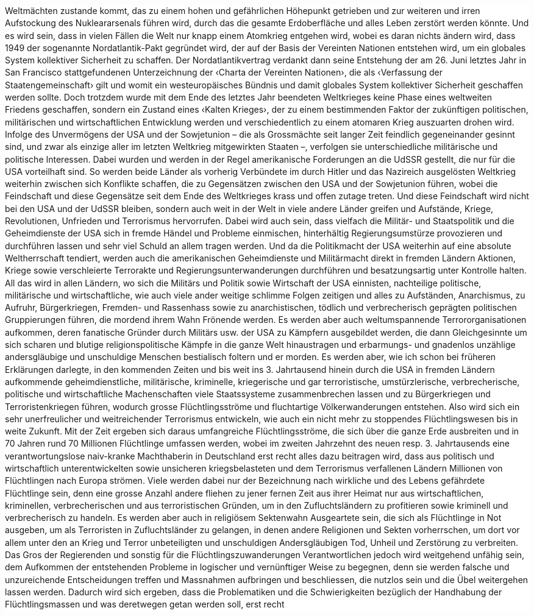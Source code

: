 Weltmächten zustande kommt, das zu einem hohen und gefährlichen Höhepunkt getrieben und zur weiteren und irren Aufstockung des Nukleararsenals führen wird, durch das die gesamte Erdoberfläche und alles Leben zerstört werden könnte. Und es wird sein, dass in vielen Fällen die Welt nur knapp einem Atomkrieg entgehen wird, wobei es daran nichts ändern wird, dass 1949 der sogenannte Nordatlantik-Pakt gegründet wird, der auf der Basis der Vereinten Nationen entstehen wird, um ein globales System kollektiver Sicherheit zu schaffen. Der Nordatlantikvertrag verdankt dann seine Entstehung der am 26. Juni letztes Jahr in San Francisco stattgefundenen Unterzeichnung der ‹Charta der Vereinten Nationen›, die als ‹Verfassung der Staatengemeinschaft› gilt und womit ein westeuropäisches Bündnis und damit globales System kollektiver Sicherheit geschaffen werden sollte. Doch trotzdem wurde mit dem Ende des letztes Jahr beendeten Weltkrieges keine Phase eines weltweiten Friedens geschaffen, sondern ein Zustand eines ‹Kalten Krieges›, der zu einem bestimmenden Faktor der zukünftigen politischen, militärischen und wirtschaftlichen Entwicklung werden und verschiedentlich zu einem atomaren Krieg auszuarten drohen wird. Infolge des Unvermögens der USA und der Sowjetunion – die als Grossmächte seit langer Zeit feindlich gegeneinander gesinnt sind, und zwar als einzige aller im letzten Weltkrieg mitgewirkten Staaten –, verfolgen sie unterschiedliche militärische und politische Interessen. Dabei wurden und werden in der Regel amerikanische Forderungen an die UdSSR gestellt, die nur für die USA vorteilhaft sind. So werden beide Länder als vorherig Verbündete im durch Hitler und das Nazireich ausgelösten Weltkrieg weiterhin zwischen sich Konflikte schaffen, die zu Gegensätzen zwischen den USA und der Sowjetunion führen, wobei die Feindschaft und diese Gegensätze seit dem Ende des Weltkrieges krass und offen zutage treten. Und diese Feindschaft wird nicht bei den USA und der UdSSR bleiben, sondern auch weit in der Welt in viele andere Länder greifen und Aufstände, Kriege, Revolutionen, Unfrieden und Terrorismus hervorrufen. Dabei wird auch sein, dass vielfach die Militär- und Staatspolitik und die Geheimdienste der USA sich in fremde Händel und Probleme einmischen, hinterhältig Regierungsumstürze provozieren und durchführen lassen und sehr viel Schuld an allem tragen werden. Und da die Politikmacht der USA weiterhin auf eine absolute Weltherrschaft tendiert, werden auch die amerikanischen Geheimdienste und Militärmacht direkt in fremden Ländern Aktionen, Kriege sowie verschleierte Terrorakte und Regierungsunterwanderungen durchführen und besatzungsartig unter Kontrolle halten. All das wird in allen Ländern, wo sich die Militärs und Politik sowie Wirtschaft der USA einnisten, nachteilige politische, militärische und wirtschaftliche, wie auch viele ander weitige schlimme Folgen zeitigen und alles zu Aufständen, Anarchismus, zu Aufruhr, Bürgerkriegen, Fremden- und Rassenhass sowie zu anarchistischen, tödlich und verbrecherisch geprägten politischen Gruppierungen führen, die mordend ihrem Wahn Frönende werden. Es werden aber auch weltumspannende Terrororganisationen aufkommen, deren fanatische Gründer durch Militärs usw. der USA zu Kämpfern ausgebildet werden, die dann Gleichgesinnte um sich scharen und blutige religionspolitische Kämpfe in die ganze Welt hinaustragen und erbarmungs- und gnadenlos unzählige andersgläubige und unschuldige Menschen bestialisch foltern und er morden. Es werden aber, wie ich schon bei früheren Erklärungen darlegte, in den kommenden Zeiten und bis weit ins 3. Jahrtausend hinein durch die USA in fremden Ländern aufkommende geheimdienstliche, militärische, kriminelle, kriegerische und gar terroristische, umstürzlerische, verbrecherische, politische und wirtschaftliche Machenschaften viele Staatssysteme zusammenbrechen lassen und zu Bürgerkriegen und Terroristenkriegen führen, wodurch grosse Flüchtlingsströme und fluchtartige Völkerwanderungen entstehen. Also wird sich ein sehr unerfreulicher und weitreichender Terrorismus entwickeln, wie auch ein nicht mehr zu stoppendes Flüchtlingswesen bis in weite Zukunft. Mit der Zeit ergeben sich daraus umfangreiche Flüchtlingsströme, die sich über die ganze Erde ausbreiten und in 70 Jahren rund 70 Millionen Flüchtlinge umfassen werden, wobei im zweiten Jahrzehnt des neuen resp. 3. Jahrtausends eine verantwortungslose naiv-kranke Machthaberin in Deutschland erst recht alles dazu beitragen wird, dass aus politisch und wirtschaftlich unterentwickelten sowie unsicheren kriegsbelasteten und dem Terrorismus verfallenen Ländern Millionen von Flüchtlingen nach Europa strömen. Viele werden dabei nur der Bezeichnung nach wirkliche und des Lebens gefährdete Flüchtlinge sein, denn eine grosse Anzahl andere fliehen zu jener fernen Zeit aus ihrer Heimat nur aus wirtschaftlichen, kriminellen, verbrecherischen und aus terroristischen Gründen, um in den Zufluchtsländern zu profitieren sowie kriminell und verbrecherisch zu handeln. Es werden aber auch in religiösem Sektenwahn Ausgeartete sein, die sich als Flüchtlinge in Not ausgeben, um als Terroristen in Zufluchtsländer zu gelangen, in denen andere Religionen und Sekten vorherrschen, um dort vor allem unter den an Krieg und Terror unbeteiligten und unschuldigen Andersgläubigen Tod, Unheil und Zerstörung zu verbreiten. Das Gros der Regierenden und sonstig für die Flüchtlingszuwanderungen Verantwortlichen jedoch wird weitgehend unfähig sein, dem Aufkommen der entstehenden Probleme in logischer und vernünftiger Weise zu begegnen, denn sie werden falsche und unzureichende Entscheidungen treffen und Massnahmen aufbringen und beschliessen, die nutzlos sein und die Übel weitergehen lassen werden. Dadurch wird sich ergeben, dass die Problematiken und die Schwierigkeiten bezüglich der Handhabung der Flüchtlingsmassen und was deretwegen getan werden soll, erst recht
